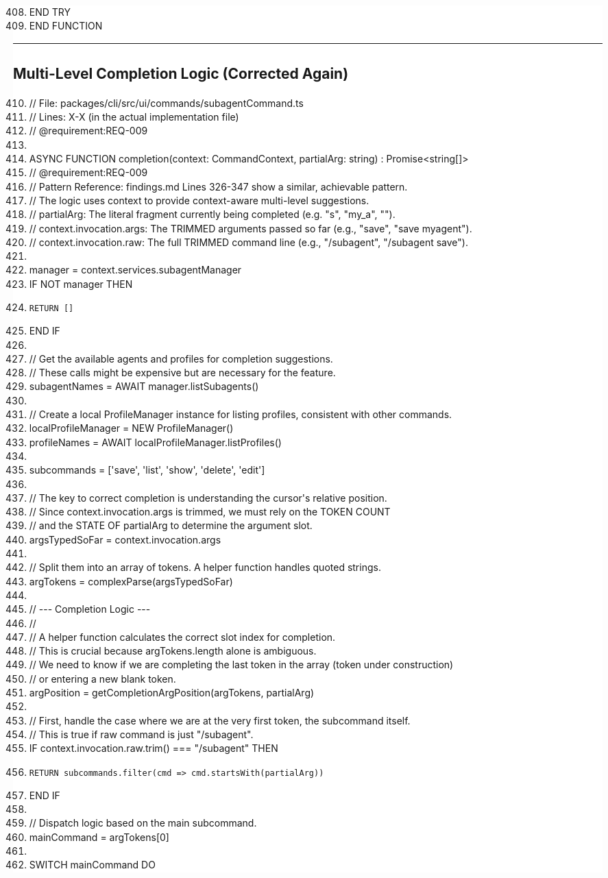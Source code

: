 408.   END TRY
409. END FUNCTION

---

## Multi-Level Completion Logic (Corrected Again)

410. // File: packages/cli/src/ui/commands/subagentCommand.ts
411. // Lines: X-X (in the actual implementation file)
412. // @requirement:REQ-009
413.
414. ASYNC FUNCTION completion(context: CommandContext, partialArg: string) : Promise<string[]>
415.   // @requirement:REQ-009
416.   // Pattern Reference: findings.md Lines 326-347 show a similar, achievable pattern.
417.   // The logic uses context to provide context-aware multi-level suggestions.
418.   // partialArg: The literal fragment currently being completed (e.g. "s", "my_a", "").
419.   // context.invocation.args: The TRIMMED arguments passed so far (e.g., "save", "save myagent").
420.   // context.invocation.raw: The full TRIMMED command line (e.g., "/subagent", "/subagent save").
421.   
422.   manager = context.services.subagentManager
423.   IF NOT manager THEN
424.     RETURN []
425.   END IF
426.   
427.   // Get the available agents and profiles for completion suggestions.
428.   // These calls might be expensive but are necessary for the feature.
429.   subagentNames = AWAIT manager.listSubagents()
430.   
431.   // Create a local ProfileManager instance for listing profiles, consistent with other commands.
432.   localProfileManager = NEW ProfileManager()
433.   profileNames = AWAIT localProfileManager.listProfiles()
434.   
435.   subcommands = ['save', 'list', 'show', 'delete', 'edit']
436. 
437.   // The key to correct completion is understanding the cursor's relative position.
438.   // Since context.invocation.args is trimmed, we must rely on the TOKEN COUNT
439.   // and the STATE OF partialArg to determine the argument slot.
440.   argsTypedSoFar = context.invocation.args
441.   
442.   // Split them into an array of tokens. A helper function handles quoted strings.
443.   argTokens = complexParse(argsTypedSoFar)
444.   
445.   // --- Completion Logic ---
446.   //
447.   // A helper function calculates the correct slot index for completion.
448.   // This is crucial because argTokens.length alone is ambiguous.
449.   // We need to know if we are completing the last token in the array (token under construction)
450.   // or entering a new blank token.
451.   argPosition = getCompletionArgPosition(argTokens, partialArg)
452.   
453.   // First, handle the case where we are at the very first token, the subcommand itself.
454.   // This is true if raw command is just "/subagent".
455.   IF context.invocation.raw.trim() === "/subagent" THEN
456.     RETURN subcommands.filter(cmd => cmd.startsWith(partialArg))
457.   END IF
458.   
459.   // Dispatch logic based on the main subcommand.
460.   mainCommand = argTokens[0]
461.   
462.   SWITCH mainCommand DO